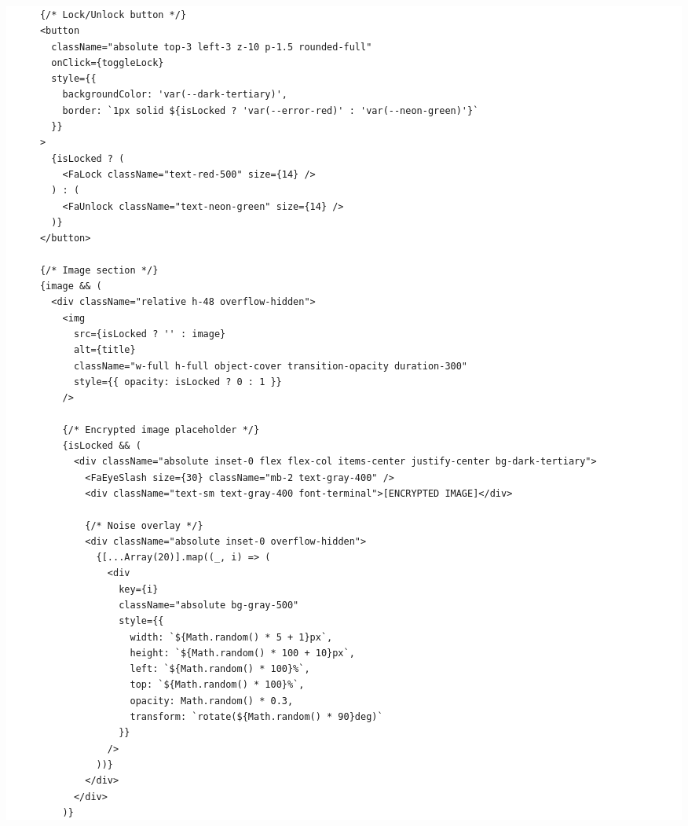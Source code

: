           {/* Lock/Unlock button */}
          <button
            className="absolute top-3 left-3 z-10 p-1.5 rounded-full"
            onClick={toggleLock}
            style={{ 
              backgroundColor: 'var(--dark-tertiary)',
              border: `1px solid ${isLocked ? 'var(--error-red)' : 'var(--neon-green)'}`
            }}
          >
            {isLocked ? (
              <FaLock className="text-red-500" size={14} />
            ) : (
              <FaUnlock className="text-neon-green" size={14} />
            )}
          </button>

          {/* Image section */}
          {image && (
            <div className="relative h-48 overflow-hidden">
              <img
                src={isLocked ? '' : image}
                alt={title}
                className="w-full h-full object-cover transition-opacity duration-300"
                style={{ opacity: isLocked ? 0 : 1 }}
              />
              
              {/* Encrypted image placeholder */}
              {isLocked && (
                <div className="absolute inset-0 flex flex-col items-center justify-center bg-dark-tertiary">
                  <FaEyeSlash size={30} className="mb-2 text-gray-400" />
                  <div className="text-sm text-gray-400 font-terminal">[ENCRYPTED IMAGE]</div>
                  
                  {/* Noise overlay */}
                  <div className="absolute inset-0 overflow-hidden">
                    {[...Array(20)].map((_, i) => (
                      <div
                        key={i}
                        className="absolute bg-gray-500"
                        style={{
                          width: `${Math.random() * 5 + 1}px`,
                          height: `${Math.random() * 100 + 10}px`,
                          left: `${Math.random() * 100}%`,
                          top: `${Math.random() * 100}%`,
                          opacity: Math.random() * 0.3,
                          transform: `rotate(${Math.random() * 90}deg)`
                        }}
                      />
                    ))}
                  </div>
                </div>
              )}
              